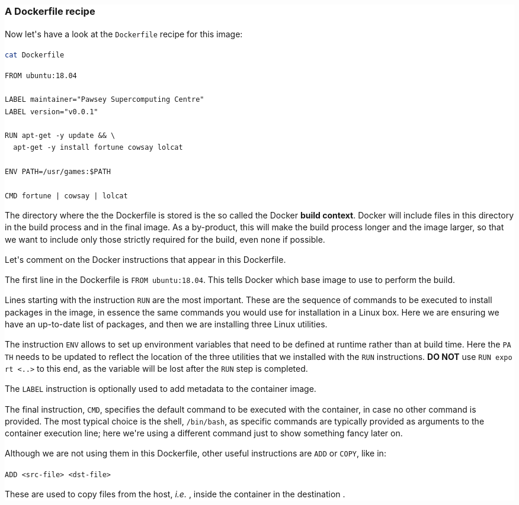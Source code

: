 
### A Dockerfile recipe

Now let's have a look at the `Dockerfile` recipe for this image:

```bash
cat Dockerfile
```

```source
FROM ubuntu:18.04
  
LABEL maintainer="Pawsey Supercomputing Centre"
LABEL version="v0.0.1"

RUN apt-get -y update && \
  apt-get -y install fortune cowsay lolcat

ENV PATH=/usr/games:$PATH

CMD fortune | cowsay | lolcat
```

The directory where the the Dockerfile is stored is the so called the Docker **build context**.  Docker will include files in this directory in the build process and in the final image.  As a by-product, this will make the build process longer and the image larger, so that we want to include only those strictly required for the build, even none if possible.

Let's comment on the Docker instructions that appear in this Dockerfile.

The first line in the Dockerfile is `FROM ubuntu:18.04`.  This tells Docker which base image to use to perform the build.

Lines starting with the instruction `RUN` are the most important.  These are the sequence of commands to be executed to install packages in the image, in essence the same commands you would use for installation in a Linux box.  Here we are ensuring we have an up-to-date list of packages, and then we are installing three Linux utilities.

The instruction `ENV` allows to set up environment variables that need to be defined at runtime rather than at build time.  Here the `PATH` needs to be updated to reflect the location of the three utilities that we installed with the `RUN` instructions.  **DO NOT** use `RUN export <..>` to this end, as the variable will be lost after the `RUN` step is completed.

The `LABEL` instruction is optionally used to add metadata to the container image.  

The final instruction, `CMD`, specifies the default command to be executed with the container, in case no other command is provided.  The most typical choice is the shell, `/bin/bash`, as specific commands are typically provided as arguments to the container execution line; here we're using a different command just to show something fancy later on.

Although we are not using them in this Dockerfile, other useful instructions are `ADD` or `COPY`, like in: 

```source
ADD <src-file> <dst-file>
```

These are used to copy files from the host, *i.e.* <src-file>, inside the container in the destination <dst-file>.
